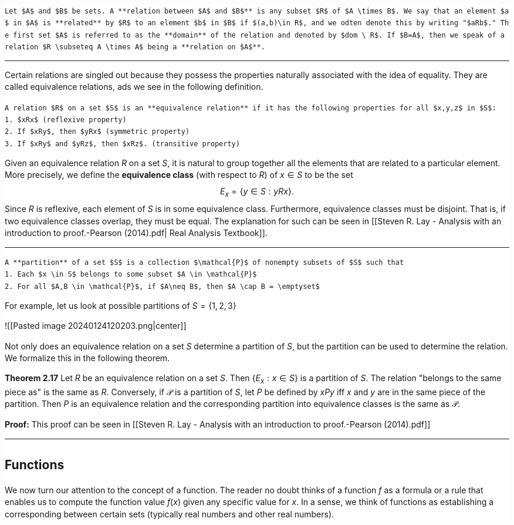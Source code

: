 ```ad-Definition
Let $A$ and $B$ be sets. A **relation between $A$ and $B$** is any subset $R$ of $A \times B$. We say that an element $a$ in $A$ is **related** by $R$ to an element $b$ in $B$ if $(a,b)\in R$, and we odten denote this by writing "$aRb$." The first set $A$ is referred to as the **domain** of the relation and denoted by $dom \ R$. If $B=A$, then we speak of a relation $R \subseteq A \times A$ being a **relation on $A$**. 
```

---
Certain relations are singled out because they possess the properties naturally associated with the idea of equality. They are called equivalence relations, ads we see in the following definition. 

```ad-Definition
A relation $R$ on a set $S$ is an **equivalence relation** if it has the following properties for all $x,y,z$ in $S$:
1. $xRx$ (reflexive property)
2. If $xRy$, then $yRx$ (symmetric property)
3. If $xRy$ and $yRz$, then $xRz$. (transitive property)
```

Given an equivalence relation $R$ on a set $S$, it is natural to group together all the elements that are related to a particular element. More precisely, we define the **equivalence class** (with respect to $R$) of $x \in S$ to be the set 
$$
E_{x} = \{y \in S: yRx\}.
$$
Since $R$ is reflexive, each element of $S$ is in some equivalence class. Furthermore, equivalence classes must be disjoint. That is, if two equivalence classes overlap, they must be equal. The explanation for such can be seen in [[Steven R. Lay - Analysis with an introduction to proof.-Pearson (2014).pdf| Real Analysis Textbook]].

---
```ad-Definition
A **partition** of a set $S$ is a collection $\mathcal{P}$ of nonempty subsets of $S$ such that 
1. Each $x \in S$ belongs to some subset $A \in \mathcal{P}$
2. For all $A,B \in \mathcal{P}$, if $A\neq B$, then $A \cap B = \emptyset$
```

For example, let us look at possible partitions of $S=\{1,2,3\}$

![[Pasted image 20240124120203.png|center]]

Not only does an equivalence relation on a set $S$ determine a partition of $S$, but the partition can be used to determine the relation. We formalize this in the following theorem.

**Theorem 2.17**  Let $R$ be an equivalence relation on a set $S$. Then $\{E_{x}:x \in S\}$ is a partition of $S$. The relation "belongs to the same piece as" is the same as $R$. Conversely, if $\mathcal{P}$ is a partition of $S$, let $P$ be defined by $xPy$ iff $x$ and $y$ are in the same piece of the partition. Then $P$ is an equivalence relation and the corresponding partition into equivalence classes is the same as $\mathcal{P}$. 

**Proof:**  This proof can be seen in [[Steven R. Lay - Analysis with an introduction to proof.-Pearson (2014).pdf]]

---
## Functions 
We now turn our attention to the concept of a function. The reader no doubt thinks of a function $f$ as a formula or a rule that enables us to compute the function value $f(x)$ given any specific value for $x$. In a sense, we think of functions as establishing a corresponding between certain sets (typically real numbers and other real numbers). 
